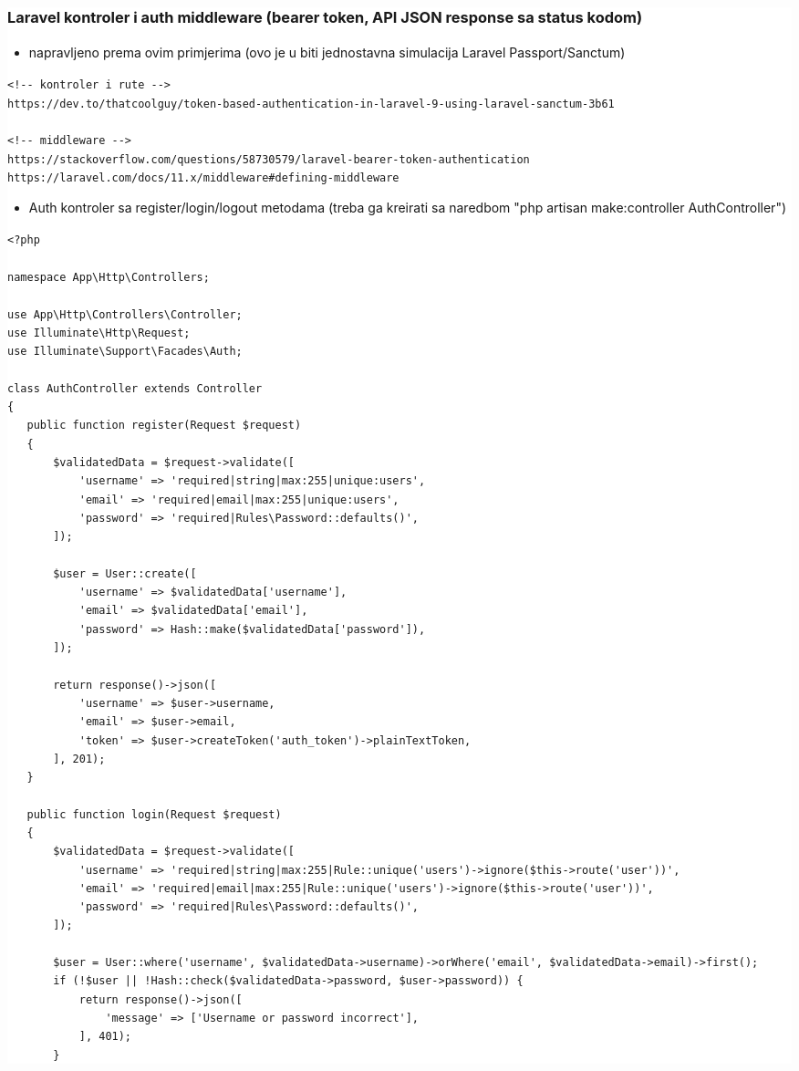 ### Laravel kontroler i auth middleware (bearer token, API JSON response sa status kodom)

- napravljeno prema ovim primjerima (ovo je u biti jednostavna simulacija Laravel Passport/Sanctum)
 ```
 <!-- kontroler i rute -->
 https://dev.to/thatcoolguy/token-based-authentication-in-laravel-9-using-laravel-sanctum-3b61

 <!-- middleware -->
 https://stackoverflow.com/questions/58730579/laravel-bearer-token-authentication
 https://laravel.com/docs/11.x/middleware#defining-middleware
 ```

- Auth kontroler sa register/login/logout metodama (treba ga kreirati sa naredbom "php artisan make:controller AuthController")

 ```
<?php

namespace App\Http\Controllers;

use App\Http\Controllers\Controller;
use Illuminate\Http\Request;
use Illuminate\Support\Facades\Auth;

class AuthController extends Controller
{
    public function register(Request $request)
    {
        $validatedData = $request->validate([
            'username' => 'required|string|max:255|unique:users',
            'email' => 'required|email|max:255|unique:users',
            'password' => 'required|Rules\Password::defaults()',
        ]);

        $user = User::create([
            'username' => $validatedData['username'],
            'email' => $validatedData['email'],
            'password' => Hash::make($validatedData['password']),
        ]);

        return response()->json([
            'username' => $user->username,
            'email' => $user->email,
            'token' => $user->createToken('auth_token')->plainTextToken,
        ], 201);
    }

    public function login(Request $request)
    {
        $validatedData = $request->validate([
            'username' => 'required|string|max:255|Rule::unique('users')->ignore($this->route('user'))',
            'email' => 'required|email|max:255|Rule::unique('users')->ignore($this->route('user'))',
            'password' => 'required|Rules\Password::defaults()',
        ]);

        $user = User::where('username', $validatedData->username)->orWhere('email', $validatedData->email)->first();
        if (!$user || !Hash::check($validatedData->password, $user->password)) {
            return response()->json([
                'message' => ['Username or password incorrect'],
            ], 401);
        }
 ```
